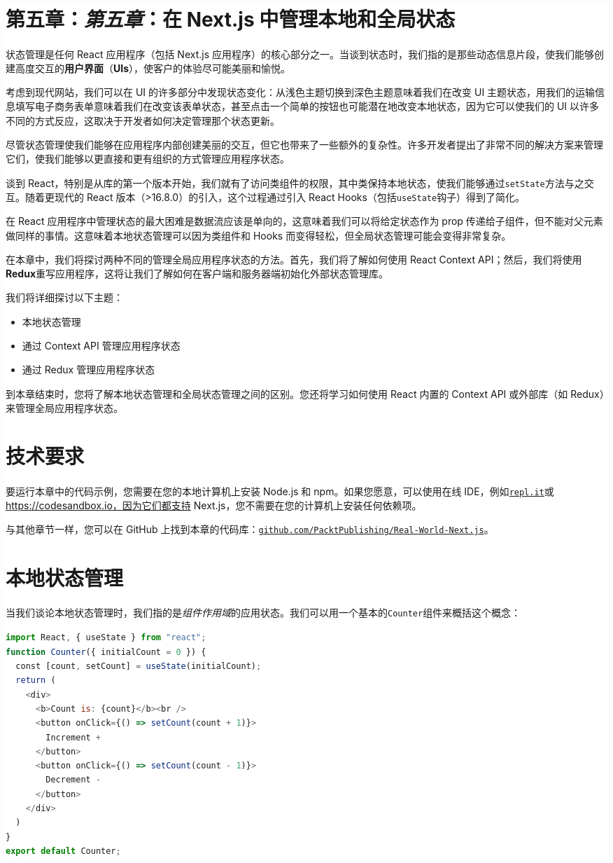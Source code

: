 # 第五章：*第五章*：在 Next.js 中管理本地和全局状态

状态管理是任何 React 应用程序（包括 Next.js 应用程序）的核心部分之一。当谈到状态时，我们指的是那些动态信息片段，使我们能够创建高度交互的**用户界面**（**UIs**），使客户的体验尽可能美丽和愉悦。

考虑到现代网站，我们可以在 UI 的许多部分中发现状态变化：从浅色主题切换到深色主题意味着我们在改变 UI 主题状态，用我们的运输信息填写电子商务表单意味着我们在改变该表单状态，甚至点击一个简单的按钮也可能潜在地改变本地状态，因为它可以使我们的 UI 以许多不同的方式反应，这取决于开发者如何决定管理那个状态更新。

尽管状态管理使我们能够在应用程序内部创建美丽的交互，但它也带来了一些额外的复杂性。许多开发者提出了非常不同的解决方案来管理它们，使我们能够以更直接和更有组织的方式管理应用程序状态。

谈到 React，特别是从库的第一个版本开始，我们就有了访问类组件的权限，其中类保持本地状态，使我们能够通过`setState`方法与之交互。随着更现代的 React 版本（>16.8.0）的引入，这个过程通过引入 React Hooks（包括`useState`钩子）得到了简化。

在 React 应用程序中管理状态的最大困难是数据流应该是单向的，这意味着我们可以将给定状态作为 prop 传递给子组件，但不能对父元素做同样的事情。这意味着本地状态管理可以因为类组件和 Hooks 而变得轻松，但全局状态管理可能会变得非常复杂。

在本章中，我们将探讨两种不同的管理全局应用程序状态的方法。首先，我们将了解如何使用 React Context API；然后，我们将使用**Redux**重写应用程序，这将让我们了解如何在客户端和服务器端初始化外部状态管理库。

我们将详细探讨以下主题：

+   本地状态管理

+   通过 Context API 管理应用程序状态

+   通过 Redux 管理应用程序状态

到本章结束时，您将了解本地状态管理和全局状态管理之间的区别。您还将学习如何使用 React 内置的 Context API 或外部库（如 Redux）来管理全局应用程序状态。

# 技术要求

要运行本章中的代码示例，您需要在您的本地计算机上安装 Node.js 和 npm。如果您愿意，可以使用在线 IDE，例如[`repl.it`](https://repl.it)或 https://codesandbox.io，因为它们都支持 Next.js，您不需要在您的计算机上安装任何依赖项。

与其他章节一样，您可以在 GitHub 上找到本章的代码库：[`github.com/PacktPublishing/Real-World-Next.js`](https://github.com/PacktPublishing/Real-World-Next.js)。

# 本地状态管理

当我们谈论本地状态管理时，我们指的是*组件作用域*的应用状态。我们可以用一个基本的`Counter`组件来概括这个概念：

```js
import React, { useState } from "react";
function Counter({ initialCount = 0 }) {
  const [count, setCount] = useState(initialCount);
  return (
    <div>
      <b>Count is: {count}</b><br />
      <button onClick={() => setCount(count + 1)}>
        Increment +
      </button>
      <button onClick={() => setCount(count - 1)}>
        Decrement -
      </button>
    </div>
  )
}
export default Counter;
```
